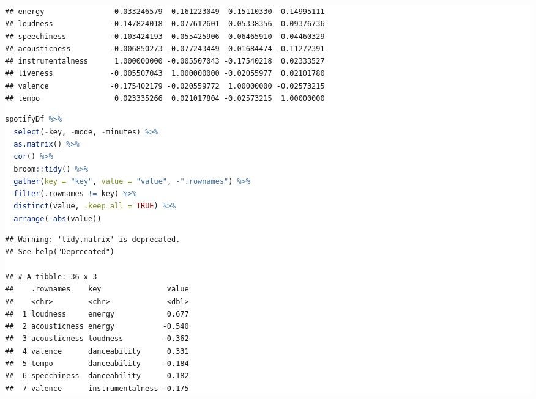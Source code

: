     ## energy                0.033246579  0.161223049  0.15110330  0.14995111
    ## loudness             -0.147824018  0.077612601  0.05338356  0.09376736
    ## speechiness          -0.103424193  0.055425906  0.06465910  0.04460329
    ## acousticness         -0.006850273 -0.077243449 -0.01684474 -0.11272391
    ## instrumentalness      1.000000000 -0.005507043 -0.17540218  0.02333527
    ## liveness             -0.005507043  1.000000000 -0.02055977  0.02101780
    ## valence              -0.175402179 -0.020559772  1.00000000 -0.02573215
    ## tempo                 0.023335266  0.021017804 -0.02573215  1.00000000

``` r
spotifyDf %>% 
  select(-key, -mode, -minutes) %>% 
  as.matrix() %>% 
  cor() %>% 
  broom::tidy() %>% 
  gather(key = "key", value = "value", -".rownames") %>% 
  filter(.rownames != key) %>% 
  distinct(value, .keep_all = TRUE) %>% 
  arrange(-abs(value)) 
```

    ## Warning: 'tidy.matrix' is deprecated.
    ## See help("Deprecated")

    ## # A tibble: 36 x 3
    ##    .rownames    key               value
    ##    <chr>        <chr>             <dbl>
    ##  1 loudness     energy            0.677
    ##  2 acousticness energy           -0.540
    ##  3 acousticness loudness         -0.362
    ##  4 valence      danceability      0.331
    ##  5 tempo        danceability     -0.184
    ##  6 speechiness  danceability      0.182
    ##  7 valence      instrumentalness -0.175